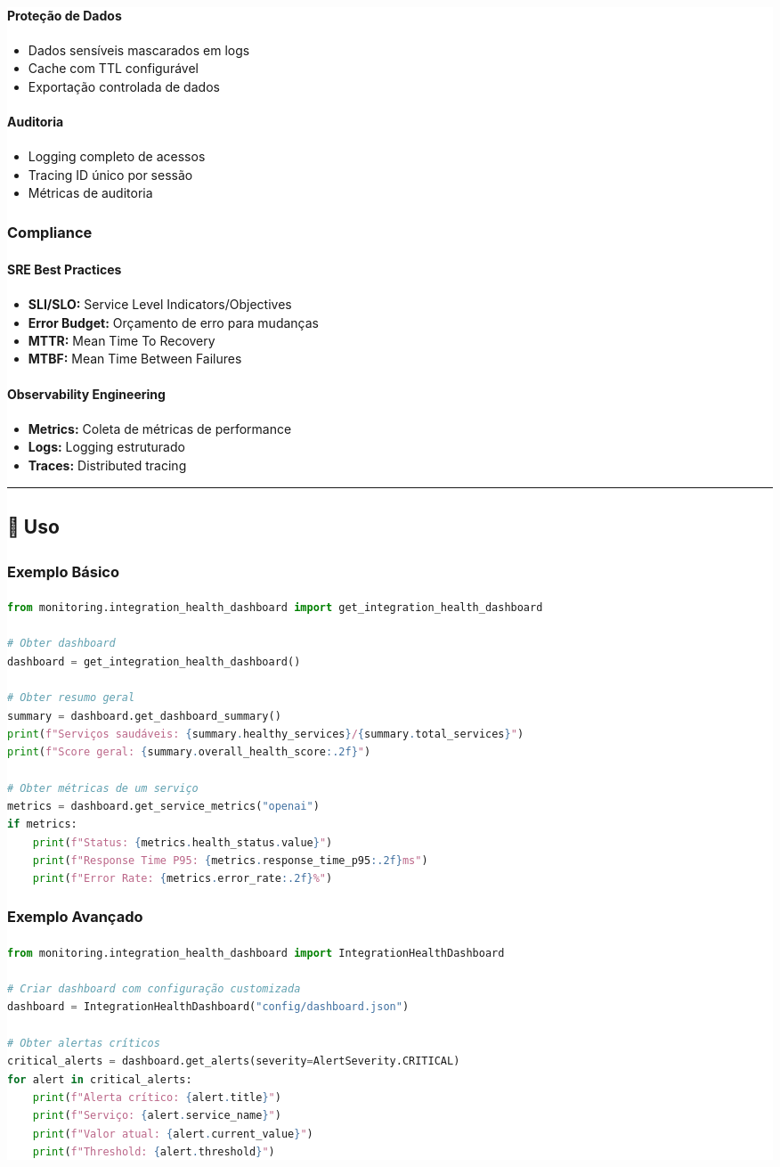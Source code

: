 #### Proteção de Dados
- Dados sensíveis mascarados em logs
- Cache com TTL configurável
- Exportação controlada de dados

#### Auditoria
- Logging completo de acessos
- Tracing ID único por sessão
- Métricas de auditoria

### Compliance

#### SRE Best Practices
- **SLI/SLO:** Service Level Indicators/Objectives
- **Error Budget:** Orçamento de erro para mudanças
- **MTTR:** Mean Time To Recovery
- **MTBF:** Mean Time Between Failures

#### Observability Engineering
- **Metrics:** Coleta de métricas de performance
- **Logs:** Logging estruturado
- **Traces:** Distributed tracing

---

## 🚀 Uso

### Exemplo Básico

```python
from monitoring.integration_health_dashboard import get_integration_health_dashboard

# Obter dashboard
dashboard = get_integration_health_dashboard()

# Obter resumo geral
summary = dashboard.get_dashboard_summary()
print(f"Serviços saudáveis: {summary.healthy_services}/{summary.total_services}")
print(f"Score geral: {summary.overall_health_score:.2f}")

# Obter métricas de um serviço
metrics = dashboard.get_service_metrics("openai")
if metrics:
    print(f"Status: {metrics.health_status.value}")
    print(f"Response Time P95: {metrics.response_time_p95:.2f}ms")
    print(f"Error Rate: {metrics.error_rate:.2f}%")
```

### Exemplo Avançado

```python
from monitoring.integration_health_dashboard import IntegrationHealthDashboard

# Criar dashboard com configuração customizada
dashboard = IntegrationHealthDashboard("config/dashboard.json")

# Obter alertas críticos
critical_alerts = dashboard.get_alerts(severity=AlertSeverity.CRITICAL)
for alert in critical_alerts:
    print(f"Alerta crítico: {alert.title}")
    print(f"Serviço: {alert.service_name}")
    print(f"Valor atual: {alert.current_value}")
    print(f"Threshold: {alert.threshold}")

```